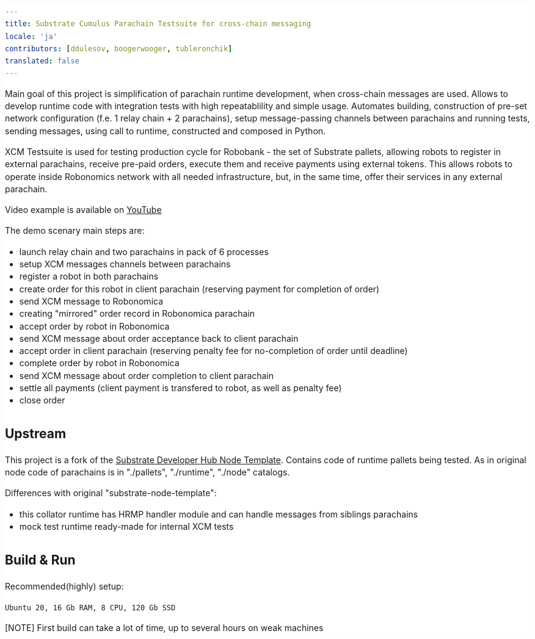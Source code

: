 ```yaml
---
title: Substrate Cumulus Parachain Testsuite for cross-chain messaging 
locale: 'ja' 
contributors: [ddulesov, boogerwooger, tubleronchik] 
translated: false 
---
```



Main goal of this project is simplification of parachain runtime development, when cross-chain messages are used. 
Allows to develop runtime code with integration tests with high repeatablility and simple usage.
Automates building, construction of pre-set network configuration (f.e. 1 relay chain + 2 parachains), setup message-passing channels between parachains and running tests, sending messages, using call to runtime, constructed and composed in Python.

XCM Testsuite is used for testing production cycle for Robobank - the set of Substrate pallets, allowing robots to register in external parachains, receive pre-paid orders, execute them and receive payments using external tokens. This allows robots to operate inside Robonomics network with all needed infrastructure, but, in the same time, offer their services in any external parachain.

Video example is available on [YouTube](https://www.youtube.com/watch?v=S_bZgsxngiM)

The demo scenary main steps are:
- launch relay chain and two parachains in pack of 6 processes
- setup XCM messages channels between parachains
- register a robot in both parachains
- create order for this robot in client parachain (reserving payment for completion of order)
- send XCM message to Robonomica
- creating "mirrored" order record in Robonomica parachain
- accept order by robot in Robonomica
- send XCM message about order acceptance back to client parachain
- accept order in client parachain (reserving penalty fee for no-completion of order until deadline)
- complete order by robot in Robonomica
- send XCM message about order completion to client parachain
- settle all payments (client payment is transfered to robot, as well as penalty fee)
- close order


## Upstream
This project is a fork of the
[Substrate Developer Hub Node Template](https://github.com/substrate-developer-hub/substrate-node-template).
Contains code of runtime pallets being tested.
As in original node code of parachains is in "./pallets", "./runtime", "./node" catalogs.

Differences with original "substrate-node-template":
- this collator runtime has HRMP handler module and can handle messages from siblings parachains
- mock test runtime ready-made for internal XCM tests

## Build & Run
Recommended(highly) setup: 
```
Ubuntu 20, 16 Gb RAM, 8 CPU, 120 Gb SSD
```
[NOTE] First build can take a lot of time, up to several hours on weak machines
